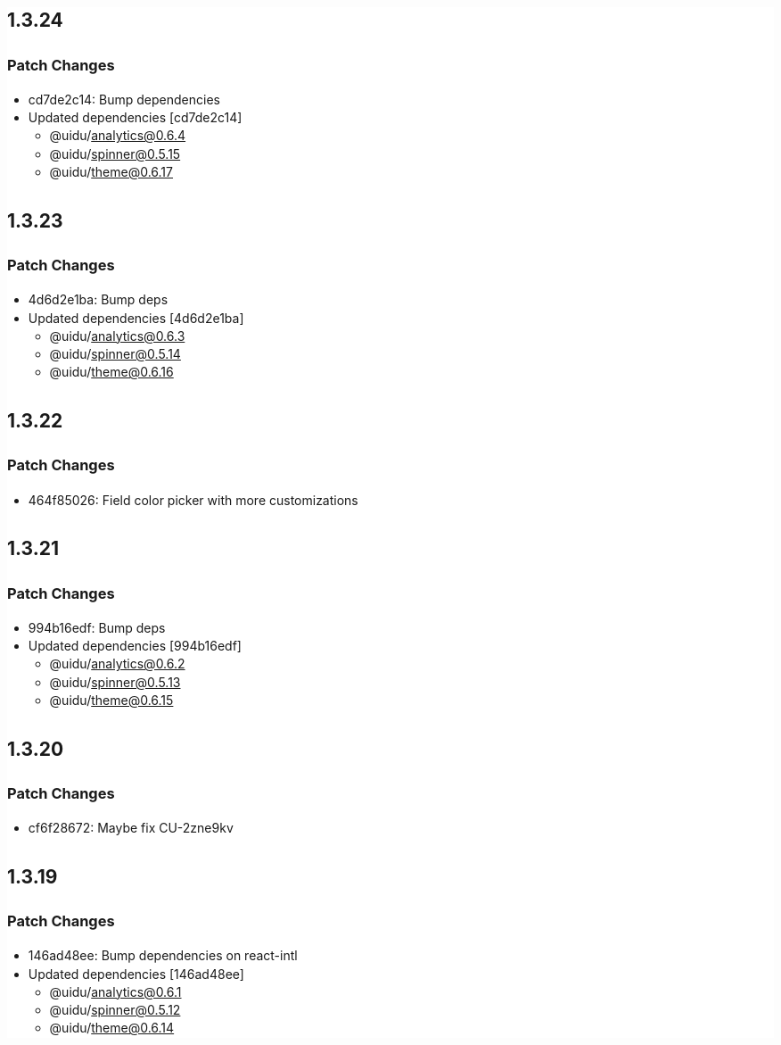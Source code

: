 ## 1.3.24

### Patch Changes

- cd7de2c14: Bump dependencies
- Updated dependencies [cd7de2c14]
  - @uidu/analytics@0.6.4
  - @uidu/spinner@0.5.15
  - @uidu/theme@0.6.17

## 1.3.23

### Patch Changes

- 4d6d2e1ba: Bump deps
- Updated dependencies [4d6d2e1ba]
  - @uidu/analytics@0.6.3
  - @uidu/spinner@0.5.14
  - @uidu/theme@0.6.16

## 1.3.22

### Patch Changes

- 464f85026: Field color picker with more customizations

## 1.3.21

### Patch Changes

- 994b16edf: Bump deps
- Updated dependencies [994b16edf]
  - @uidu/analytics@0.6.2
  - @uidu/spinner@0.5.13
  - @uidu/theme@0.6.15

## 1.3.20

### Patch Changes

- cf6f28672: Maybe fix CU-2zne9kv

## 1.3.19

### Patch Changes

- 146ad48ee: Bump dependencies on react-intl
- Updated dependencies [146ad48ee]
  - @uidu/analytics@0.6.1
  - @uidu/spinner@0.5.12
  - @uidu/theme@0.6.14

